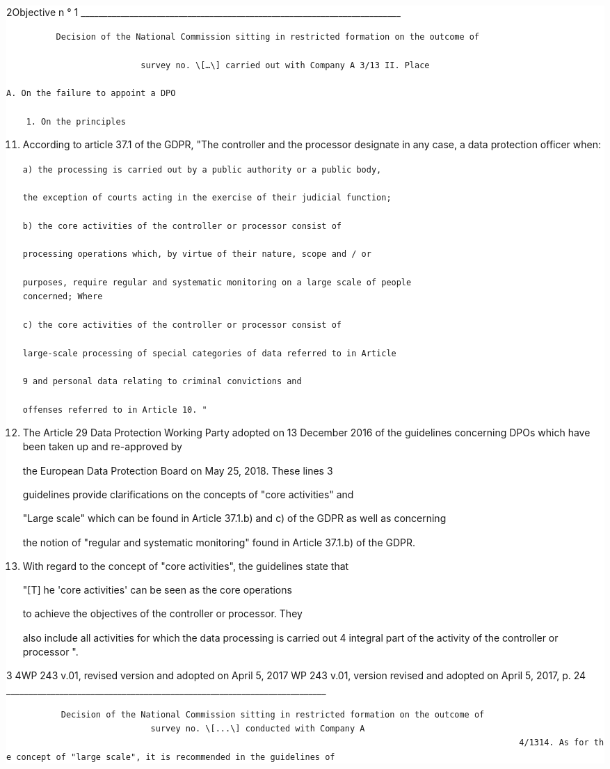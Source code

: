 2Objective n ° 1
    \_\_\_\_\_\_\_\_\_\_\_\_\_\_\_\_\_\_\_\_\_\_\_\_\_\_\_\_\_\_\_\_\_\_\_\_\_\_\_\_\_\_\_\_\_\_\_\_\_\_\_\_\_\_\_\_\_\_\_\_\_\_\_\_\_\_\_\_\_\_\_\_

              Decision of the National Commission sitting in restricted formation on the outcome of

                               survey no. \[…\] carried out with Company A 3/13 II. Place

    A. On the failure to appoint a DPO

        1. On the principles

11. According to article 37.1 of the GDPR, "The controller and the processor designate
    in any case, a data protection officer when:

        a) the processing is carried out by a public authority or a public body,

        the exception of courts acting in the exercise of their judicial function;

        b) the core activities of the controller or processor consist of

        processing operations which, by virtue of their nature, scope and / or

        purposes, require regular and systematic monitoring on a large scale of people
        concerned; Where

        c) the core activities of the controller or processor consist of

        large-scale processing of special categories of data referred to in Article

        9 and personal data relating to criminal convictions and

        offenses referred to in Article 10. "

12. The Article 29 Data Protection Working Party adopted on 13 December
    2016 of the guidelines concerning DPOs which have been taken up and re-approved by

    the European Data Protection Board on May 25, 2018. These lines 3

    guidelines provide clarifications on the concepts of "core activities" and

    "Large scale" which can be found in Article 37.1.b) and c) of the GDPR as well as concerning

    the notion of "regular and systematic monitoring" found in Article 37.1.b) of the GDPR.

13. With regard to the concept of "core activities", the guidelines state that

    "\[T\] he 'core activities' can be seen as the core operations

    to achieve the objectives of the controller or processor. They

    also include all activities for which the data processing is carried out
4 integral part of the activity of the controller or processor ".

3 4WP 243 v.01, revised version and adopted on April 5, 2017
 WP 243 v.01, version revised and adopted on April 5, 2017, p. 24
     \_\_\_\_\_\_\_\_\_\_\_\_\_\_\_\_\_\_\_\_\_\_\_\_\_\_\_\_\_\_\_\_\_\_\_\_\_\_\_\_\_\_\_\_\_\_\_\_\_\_\_\_\_\_\_\_\_\_\_\_\_\_\_\_\_\_\_\_\_\_\_\_

               Decision of the National Commission sitting in restricted formation on the outcome of
                                 survey no. \[...\] conducted with Company A
                                                                                                           4/1314. As for the concept of "large scale", it is recommended in the guidelines of
